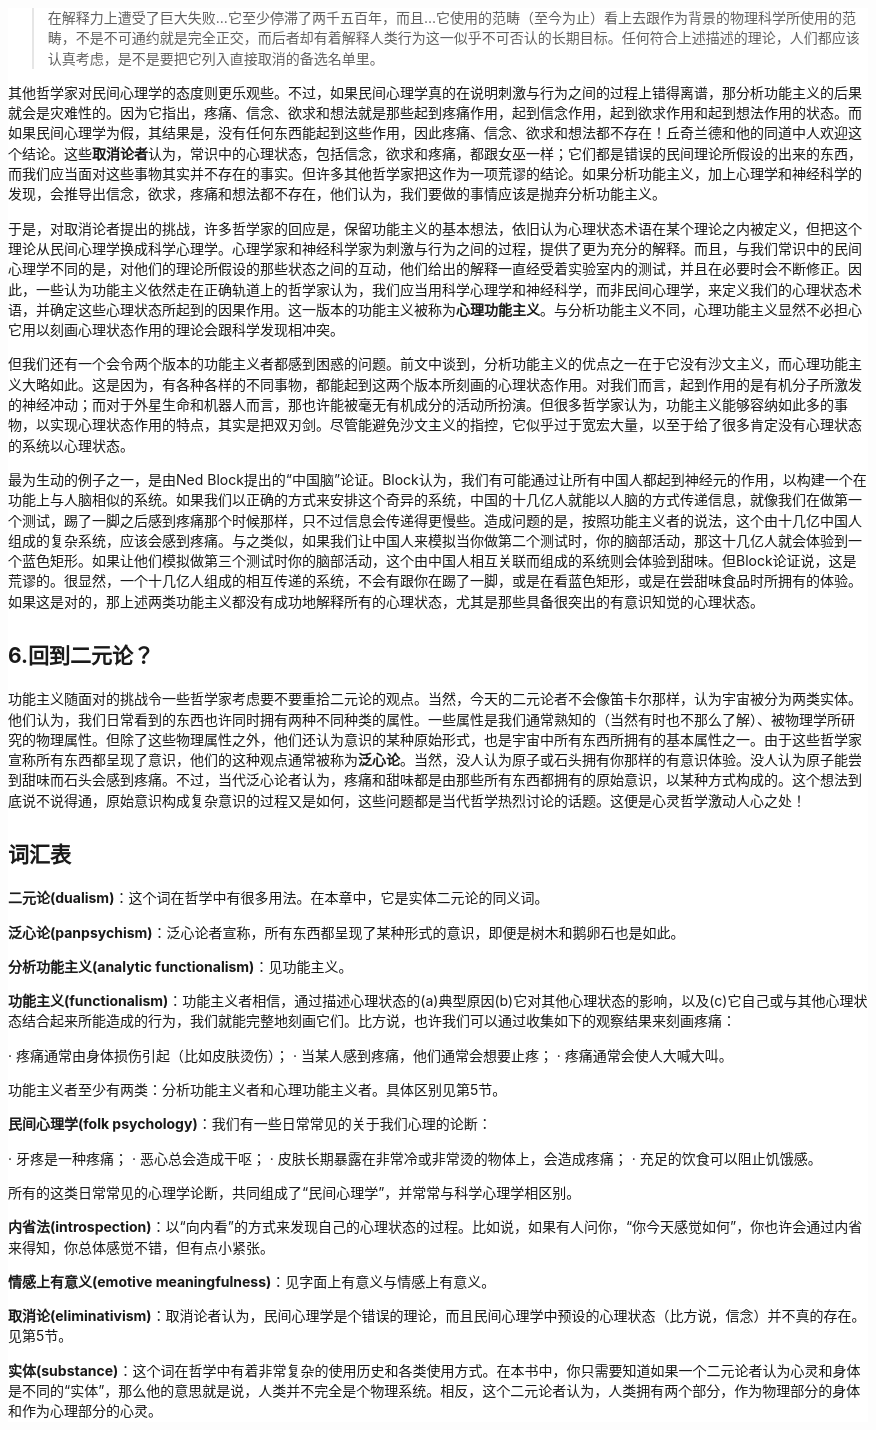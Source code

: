 > 在解释力上遭受了巨大失败...它至少停滞了两千五百年，而且...它使用的范畴（至今为止）看上去跟作为背景的物理科学所使用的范畴，不是不可通约就是完全正交，而后者却有着解释人类行为这一似乎不可否认的长期目标。任何符合上述描述的理论，人们都应该认真考虑，是不是要把它列入直接取消的备选名单里。

其他哲学家对民间心理学的态度则更乐观些。不过，如果民间心理学真的在说明刺激与行为之间的过程上错得离谱，那分析功能主义的后果就会是灾难性的。因为它指出，疼痛、信念、欲求和想法就是那些起到疼痛作用，起到信念作用，起到欲求作用和起到想法作用的状态。而如果民间心理学为假，其结果是，没有任何东西能起到这些作用，因此疼痛、信念、欲求和想法都不存在！丘奇兰德和他的同道中人欢迎这个结论。这些**取消论者**认为，常识中的心理状态，包括信念，欲求和疼痛，都跟女巫一样；它们都是错误的民间理论所假设的出来的东西，而我们应当面对这些事物其实并不存在的事实。但许多其他哲学家把这作为一项荒谬的结论。如果分析功能主义，加上心理学和神经科学的发现，会推导出信念，欲求，疼痛和想法都不存在，他们认为，我们要做的事情应该是抛弃分析功能主义。

于是，对取消论者提出的挑战，许多哲学家的回应是，保留功能主义的基本想法，依旧认为心理状态术语在某个理论之内被定义，但把这个理论从民间心理学换成科学心理学。心理学家和神经科学家为刺激与行为之间的过程，提供了更为充分的解释。而且，与我们常识中的民间心理学不同的是，对他们的理论所假设的那些状态之间的互动，他们给出的解释一直经受着实验室内的测试，并且在必要时会不断修正。因此，一些认为功能主义依然走在正确轨道上的哲学家认为，我们应当用科学心理学和神经科学，而非民间心理学，来定义我们的心理状态术语，并确定这些心理状态所起到的因果作用。这一版本的功能主义被称为**心理功能主义**。与分析功能主义不同，心理功能主义显然不必担心它用以刻画心理状态作用的理论会跟科学发现相冲突。

但我们还有一个会令两个版本的功能主义者都感到困惑的问题。前文中谈到，分析功能主义的优点之一在于它没有沙文主义，而心理功能主义大略如此。这是因为，有各种各样的不同事物，都能起到这两个版本所刻画的心理状态作用。对我们而言，起到作用的是有机分子所激发的神经冲动；而对于外星生命和机器人而言，那也许能被毫无有机成分的活动所扮演。但很多哲学家认为，功能主义能够容纳如此多的事物，以实现心理状态作用的特点，其实是把双刃剑。尽管能避免沙文主义的指控，它似乎过于宽宏大量，以至于给了很多肯定没有心理状态的系统以心理状态。

最为生动的例子之一，是由Ned Block提出的“中国脑”论证。Block认为，我们有可能通过让所有中国人都起到神经元的作用，以构建一个在功能上与人脑相似的系统。如果我们以正确的方式来安排这个奇异的系统，中国的十几亿人就能以人脑的方式传递信息，就像我们在做第一个测试，踢了一脚之后感到疼痛那个时候那样，只不过信息会传递得更慢些。造成问题的是，按照功能主义者的说法，这个由十几亿中国人组成的复杂系统，应该会感到疼痛。与之类似，如果我们让中国人来模拟当你做第二个测试时，你的脑部活动，那这十几亿人就会体验到一个蓝色矩形。如果让他们模拟做第三个测试时你的脑部活动，这个由中国人相互关联而组成的系统则会体验到甜味。但Block论证说，这是荒谬的。很显然，一个十几亿人组成的相互传递的系统，不会有跟你在踢了一脚，或是在看蓝色矩形，或是在尝甜味食品时所拥有的体验。如果这是对的，那上述两类功能主义都没有成功地解释所有的心理状态，尤其是那些具备很突出的有意识知觉的心理状态。

## 6.回到二元论？

功能主义随面对的挑战令一些哲学家考虑要不要重拾二元论的观点。当然，今天的二元论者不会像笛卡尔那样，认为宇宙被分为两类实体。他们认为，我们日常看到的东西也许同时拥有两种不同种类的属性。一些属性是我们通常熟知的（当然有时也不那么了解）、被物理学所研究的物理属性。但除了这些物理属性之外，他们还认为意识的某种原始形式，也是宇宙中所有东西所拥有的基本属性之一。由于这些哲学家宣称所有东西都呈现了意识，他们的这种观点通常被称为**泛心论**。当然，没人认为原子或石头拥有你那样的有意识体验。没人认为原子能尝到甜味而石头会感到疼痛。不过，当代泛心论者认为，疼痛和甜味都是由那些所有东西都拥有的原始意识，以某种方式构成的。这个想法到底说不说得通，原始意识构成复杂意识的过程又是如何，这些问题都是当代哲学热烈讨论的话题。这便是心灵哲学激动人心之处！

## 词汇表

**二元论\(dualism\)**：这个词在哲学中有很多用法。在本章中，它是实体二元论的同义词。

**泛心论\(panpsychism\)**：泛心论者宣称，所有东西都呈现了某种形式的意识，即便是树木和鹅卵石也是如此。

**分析功能主义\(analytic functionalism\)**：见功能主义。

**功能主义\(functionalism\)**：功能主义者相信，通过描述心理状态的\(a\)典型原因\(b\)它对其他心理状态的影响，以及\(c\)它自己或与其他心理状态结合起来所能造成的行为，我们就能完整地刻画它们。比方说，也许我们可以通过收集如下的观察结果来刻画疼痛：

· 疼痛通常由身体损伤引起（比如皮肤烫伤）； · 当某人感到疼痛，他们通常会想要止疼； · 疼痛通常会使人大喊大叫。

功能主义者至少有两类：分析功能主义者和心理功能主义者。具体区别见第5节。

**民间心理学\(folk psychology\)**：我们有一些日常常见的关于我们心理的论断：

· 牙疼是一种疼痛； · 恶心总会造成干呕； · 皮肤长期暴露在非常冷或非常烫的物体上，会造成疼痛； · 充足的饮食可以阻止饥饿感。

所有的这类日常常见的心理学论断，共同组成了“民间心理学”，并常常与科学心理学相区别。

**内省法\(introspection\)**：以“向内看”的方式来发现自己的心理状态的过程。比如说，如果有人问你，“你今天感觉如何”，你也许会通过内省来得知，你总体感觉不错，但有点小紧张。

**情感上有意义\(emotive meaningfulness\)**：见字面上有意义与情感上有意义。

**取消论\(eliminativism\)**：取消论者认为，民间心理学是个错误的理论，而且民间心理学中预设的心理状态（比方说，信念）并不真的存在。见第5节。

**实体\(substance\)**：这个词在哲学中有着非常复杂的使用历史和各类使用方式。在本书中，你只需要知道如果一个二元论者认为心灵和身体是不同的“实体”，那么他的意思就是说，人类并不完全是个物理系统。相反，这个二元论者认为，人类拥有两个部分，作为物理部分的身体和作为心理部分的心灵。
